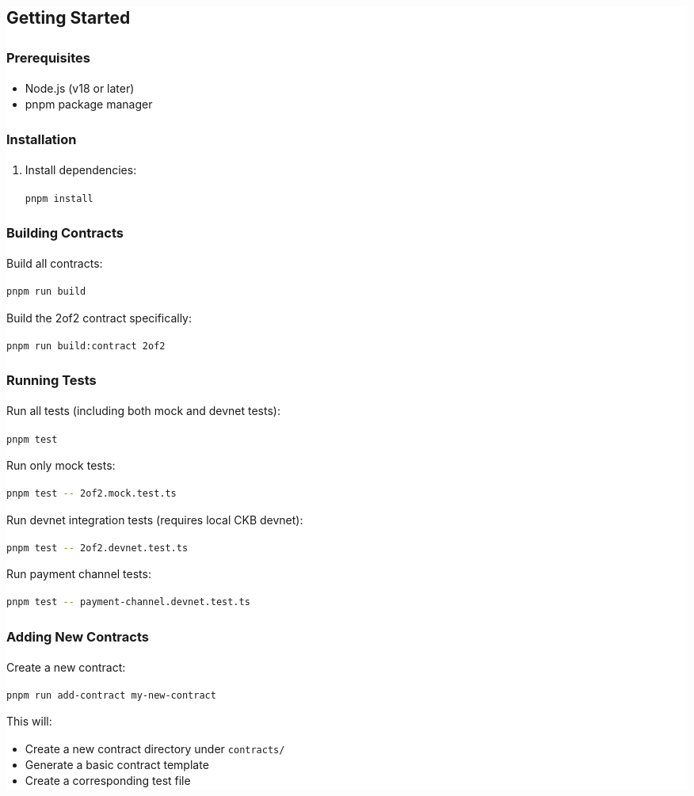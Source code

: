 ## Getting Started

### Prerequisites

- Node.js (v18 or later)
- pnpm package manager

### Installation

1. Install dependencies:
   ```bash
   pnpm install
   ```

### Building Contracts

Build all contracts:
```bash
pnpm run build
```

Build the 2of2 contract specifically:
```bash
pnpm run build:contract 2of2
```

### Running Tests

Run all tests (including both mock and devnet tests):
```bash
pnpm test
```

Run only mock tests:
```bash
pnpm test -- 2of2.mock.test.ts
```

Run devnet integration tests (requires local CKB devnet):
```bash
pnpm test -- 2of2.devnet.test.ts
```

Run payment channel tests:
```bash
pnpm test -- payment-channel.devnet.test.ts
```

### Adding New Contracts

Create a new contract:
```bash
pnpm run add-contract my-new-contract
```

This will:
- Create a new contract directory under `contracts/`
- Generate a basic contract template
- Create a corresponding test file
